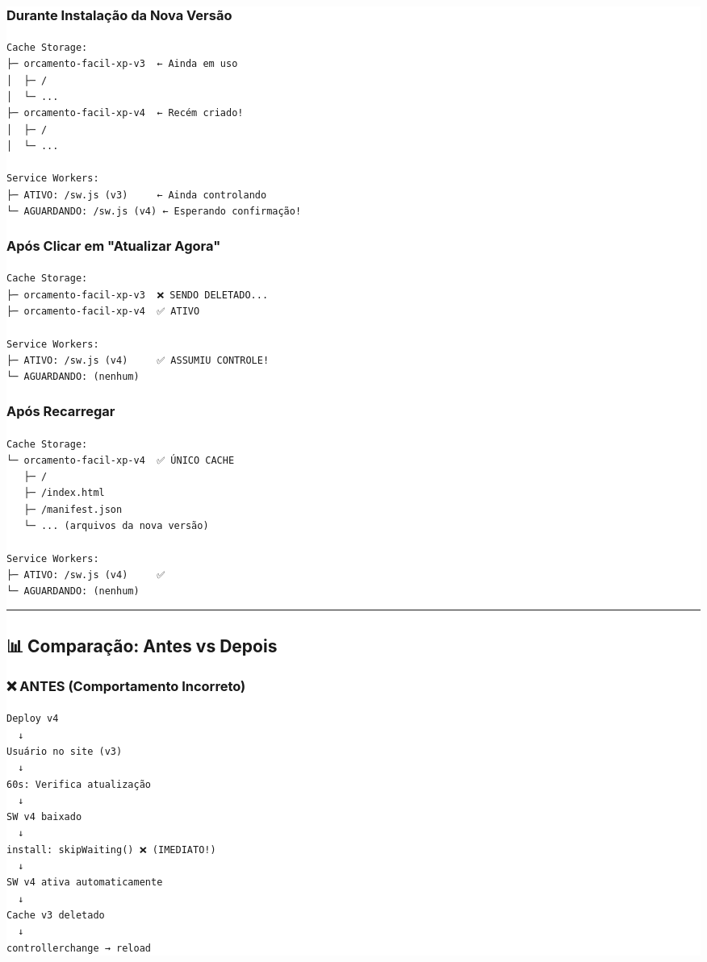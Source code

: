 ### Durante Instalação da Nova Versão

```
Cache Storage:
├─ orcamento-facil-xp-v3  ← Ainda em uso
│  ├─ /
│  └─ ...
├─ orcamento-facil-xp-v4  ← Recém criado!
│  ├─ /
│  └─ ...

Service Workers:
├─ ATIVO: /sw.js (v3)     ← Ainda controlando
└─ AGUARDANDO: /sw.js (v4) ← Esperando confirmação!
```

### Após Clicar em "Atualizar Agora"

```
Cache Storage:
├─ orcamento-facil-xp-v3  ❌ SENDO DELETADO...
├─ orcamento-facil-xp-v4  ✅ ATIVO

Service Workers:
├─ ATIVO: /sw.js (v4)     ✅ ASSUMIU CONTROLE!
└─ AGUARDANDO: (nenhum)
```

### Após Recarregar

```
Cache Storage:
└─ orcamento-facil-xp-v4  ✅ ÚNICO CACHE
   ├─ /
   ├─ /index.html
   ├─ /manifest.json
   └─ ... (arquivos da nova versão)

Service Workers:
├─ ATIVO: /sw.js (v4)     ✅
└─ AGUARDANDO: (nenhum)
```

---

## 📊 Comparação: Antes vs Depois

### ❌ ANTES (Comportamento Incorreto)

```
Deploy v4
  ↓
Usuário no site (v3)
  ↓
60s: Verifica atualização
  ↓
SW v4 baixado
  ↓
install: skipWaiting() ❌ (IMEDIATO!)
  ↓
SW v4 ativa automaticamente
  ↓
Cache v3 deletado
  ↓
controllerchange → reload
```